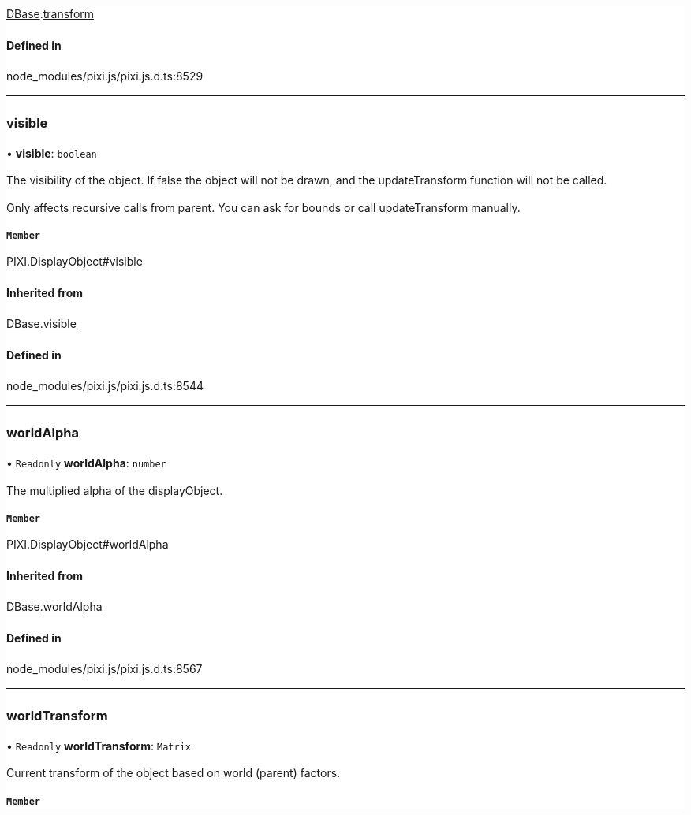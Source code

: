 [DBase](DBase.md).[transform](DBase.md#transform)

#### Defined in

node_modules/pixi.js/pixi.js.d.ts:8529

___

### visible

• **visible**: `boolean`

The visibility of the object. If false the object will not be drawn, and
the updateTransform function will not be called.

Only affects recursive calls from parent. You can ask for bounds or call updateTransform manually.

**`Member`**

PIXI.DisplayObject#visible

#### Inherited from

[DBase](DBase.md).[visible](DBase.md#visible)

#### Defined in

node_modules/pixi.js/pixi.js.d.ts:8544

___

### worldAlpha

• `Readonly` **worldAlpha**: `number`

The multiplied alpha of the displayObject.

**`Member`**

PIXI.DisplayObject#worldAlpha

#### Inherited from

[DBase](DBase.md).[worldAlpha](DBase.md#worldalpha)

#### Defined in

node_modules/pixi.js/pixi.js.d.ts:8567

___

### worldTransform

• `Readonly` **worldTransform**: `Matrix`

Current transform of the object based on world (parent) factors.

**`Member`**
